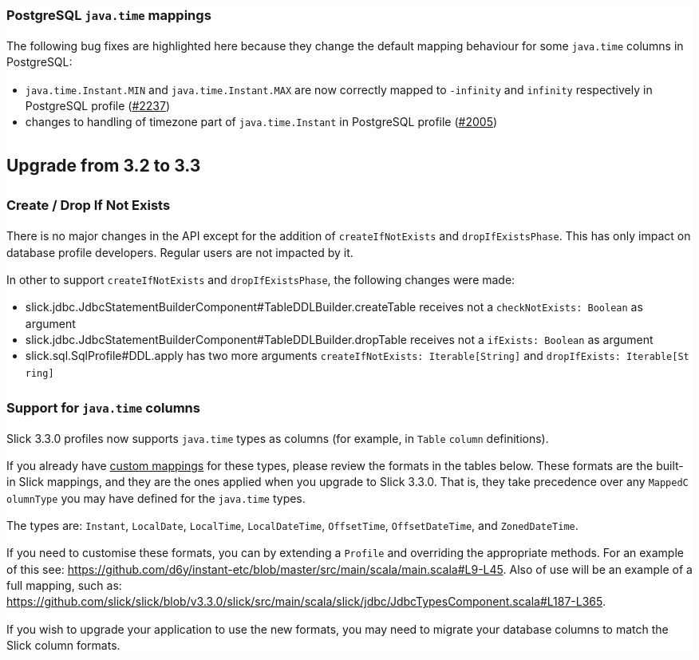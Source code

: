 ### PostgreSQL `java.time` mappings

The following bug fixes are highlighted here because they change the default mapping behaviour for some `java.time`
columns in PostgreSQL:

- `java.time.Instant.MIN` and `java.time.Instant.MAX` are now correctly mapped to `-infinity` and `infinity` 
  respectively in PostgreSQL profile ([#2237](https://github.com/slick/slick/issues/2237))
- changes to handling of timezone part of `java.time.Instant` in PostgreSQL profile ([#2005](https://github.com/slick/slick/issues/2005))

Upgrade from 3.2 to 3.3
-----------------------

### Create / Drop If Not Exists

There is no major changes in the API except for the addition of `createIfNotExists` and `dropIfExistsPhase`. This has only impact on database profile developers. Regular users are not impacted by it.

In other to support `createIfNotExists` and `dropIfExistsPhase`, the following changes were made:

* slick.jdbc.JdbcStatementBuilderComponent#TableDDLBuilder.createTable receives not a `checkNotExists: Boolean` as argument
* slick.jdbc.JdbcStatementBuilderComponent#TableDDLBuilder.dropTable receives not a `ifExists: Boolean` as argument
* slick.sql.SqlProfile#DDL.apply has two more arguments `createIfNotExists: Iterable[String]` and `dropIfExists: Iterable[String]`

### Support for `java.time` columns

Slick 3.3.0 profiles now supports `java.time` types as columns (for example, in `Table` `column` definitions).

If you already have [custom mappings](https://scala-slick.org/doc/3.3.0/userdefined.html#scalar-types) for these types,
please review the formats in the tables below.
These formats are the built-in Slick mappings,
and they are the ones applied when you upgrade to Slick 3.3.0.
That is, they take precedence over any `MappedColumnType` you may have defined for the `java.time` types.

The types are: `Instant`, `LocalDate`, `LocalTime`, `LocalDateTime`, `OffsetTime`, `OffsetDateTime`, and `ZonedDateTime`.

If you need to customise these formats,
you can by extending a `Profile` and overriding the appropriate methods.
For an example of this see: <https://github.com/d6y/instant-etc/blob/master/src/main/scala/main.scala#L9-L45>.
Also of use will be an example of a full mapping, such as: <https://github.com/slick/slick/blob/v3.3.0/slick/src/main/scala/slick/jdbc/JdbcTypesComponent.scala#L187-L365>.

If you wish to upgrade your application to use the new formats,
you may need to migrate your database columns to match the Slick column formats.
